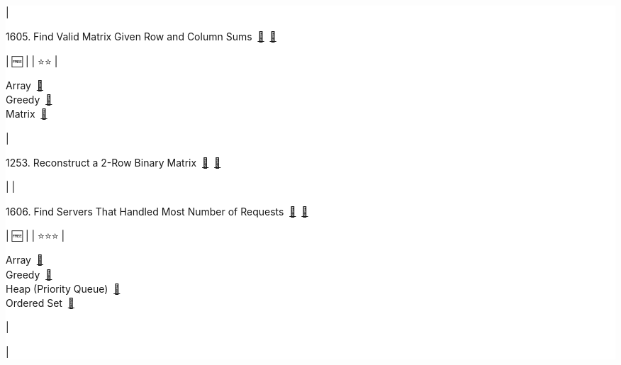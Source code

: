 | <dl><dt>1605. Find Valid Matrix Given Row and Column Sums&nbsp;&nbsp;[:link:](https://leetcode.com/problems/find-valid-matrix-given-row-and-column-sums)&nbsp;&nbsp;[:memo:](../../Questions/1605__find-valid-matrix-given-row-and-column-sums)</dt></dl>                                                                      | 🆓    |        | ⭐️⭐️       | <dl><dt>Array&nbsp;&nbsp;[:link:](https://leetcode.com/tag/array)</dt><dt>Greedy&nbsp;&nbsp;[:link:](https://leetcode.com/tag/greedy)</dt><dt>Matrix&nbsp;&nbsp;[:link:](https://leetcode.com/tag/matrix)</dt></dl>                                                                                                                                                                                                                                                                                                                                                                                       | <dl><dt>1253. Reconstruct a 2-Row Binary Matrix&nbsp;&nbsp;[:link:](https://leetcode.com/problems/reconstruct-a-2-row-binary-matrix)&nbsp;&nbsp;[:memo:](../../Questions/1253__reconstruct-a-2-row-binary-matrix)</dt></dl>                                                                                                                                                                                                                                                                                                                                                                                                                                                                                                                                                                                                                                                                                                                                                                                                                                                                                                                                                                                                                                                                                                                                                                                                                                                                                                               |
| <dl><dt>1606. Find Servers That Handled Most Number of Requests&nbsp;&nbsp;[:link:](https://leetcode.com/problems/find-servers-that-handled-most-number-of-requests)&nbsp;&nbsp;[:memo:](../../Questions/1606__find-servers-that-handled-most-number-of-requests)</dt></dl>                                                    | 🆓    |        | ⭐️⭐️⭐️     | <dl><dt>Array&nbsp;&nbsp;[:link:](https://leetcode.com/tag/array)</dt><dt>Greedy&nbsp;&nbsp;[:link:](https://leetcode.com/tag/greedy)</dt><dt>Heap (Priority Queue)&nbsp;&nbsp;[:link:](https://leetcode.com/tag/heap-priority-queue)</dt><dt>Ordered Set&nbsp;&nbsp;[:link:](https://leetcode.com/tag/ordered-set)</dt></dl>                                                                                                                                                                                                                                                                             | <dl></dl>                                                                                                                                                                                                                                                                                                                                                                                                                                                                                                                                                                                                                                                                                                                                                                                                                                                                                                                                                                                                                                                                                                                                                                                                                                                                                                                                                                                                                                                                                                                                 |
